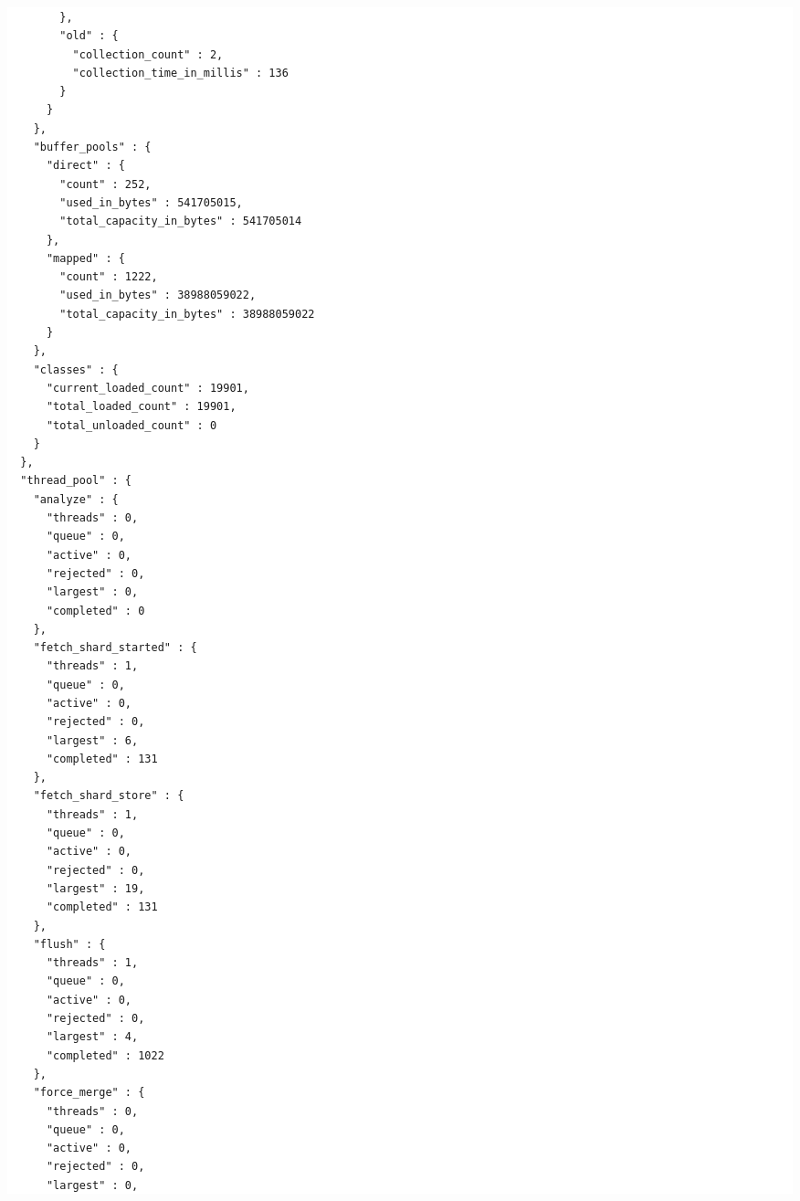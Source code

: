             },
            "old" : {
              "collection_count" : 2,
              "collection_time_in_millis" : 136
            }
          }
        },
        "buffer_pools" : {
          "direct" : {
            "count" : 252,
            "used_in_bytes" : 541705015,
            "total_capacity_in_bytes" : 541705014
          },
          "mapped" : {
            "count" : 1222,
            "used_in_bytes" : 38988059022,
            "total_capacity_in_bytes" : 38988059022
          }
        },
        "classes" : {
          "current_loaded_count" : 19901,
          "total_loaded_count" : 19901,
          "total_unloaded_count" : 0
        }
      },
      "thread_pool" : {
        "analyze" : {
          "threads" : 0,
          "queue" : 0,
          "active" : 0,
          "rejected" : 0,
          "largest" : 0,
          "completed" : 0
        },
        "fetch_shard_started" : {
          "threads" : 1,
          "queue" : 0,
          "active" : 0,
          "rejected" : 0,
          "largest" : 6,
          "completed" : 131
        },
        "fetch_shard_store" : {
          "threads" : 1,
          "queue" : 0,
          "active" : 0,
          "rejected" : 0,
          "largest" : 19,
          "completed" : 131
        },
        "flush" : {
          "threads" : 1,
          "queue" : 0,
          "active" : 0,
          "rejected" : 0,
          "largest" : 4,
          "completed" : 1022
        },
        "force_merge" : {
          "threads" : 0,
          "queue" : 0,
          "active" : 0,
          "rejected" : 0,
          "largest" : 0,